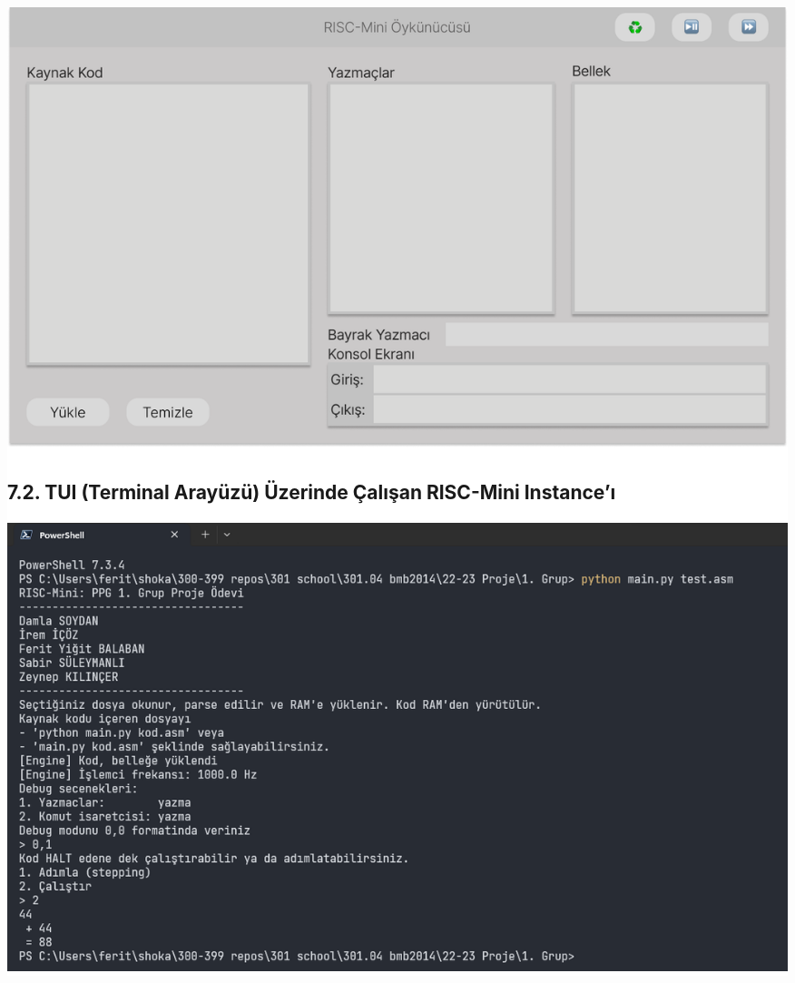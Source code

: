![image](https://github.com/sabir-suleyman/Risc-Mini/blob/main/download%20(1).png)

## 7.2. TUI (Terminal Arayüzü) Üzerinde Çalışan RISC-Mini Instance’ı

![image](https://github.com/sabir-suleyman/Risc-Mini/blob/main/download%20(2).png)
